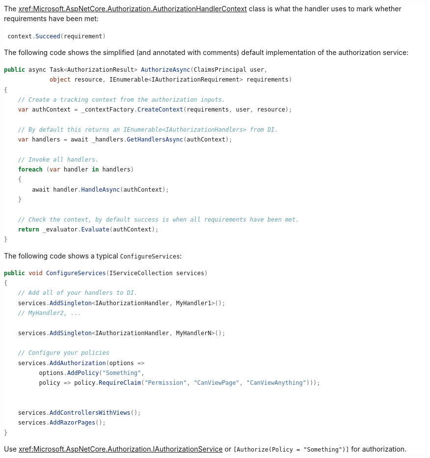 The <xref:Microsoft.AspNetCore.Authorization.AuthorizationHandlerContext> class is what the handler uses to mark whether requirements have been met:

```csharp
 context.Succeed(requirement)
```

The following code shows the simplified (and annotated with comments) default implementation of the authorization service:

```csharp
public async Task<AuthorizationResult> AuthorizeAsync(ClaimsPrincipal user, 
             object resource, IEnumerable<IAuthorizationRequirement> requirements)
{
    // Create a tracking context from the authorization inputs.
    var authContext = _contextFactory.CreateContext(requirements, user, resource);

    // By default this returns an IEnumerable<IAuthorizationHandlers> from DI.
    var handlers = await _handlers.GetHandlersAsync(authContext);

    // Invoke all handlers.
    foreach (var handler in handlers)
    {
        await handler.HandleAsync(authContext);
    }

    // Check the context, by default success is when all requirements have been met.
    return _evaluator.Evaluate(authContext);
}
```

The following code shows a typical `ConfigureServices`:

```csharp
public void ConfigureServices(IServiceCollection services)
{
    // Add all of your handlers to DI.
    services.AddSingleton<IAuthorizationHandler, MyHandler1>();
    // MyHandler2, ...

    services.AddSingleton<IAuthorizationHandler, MyHandlerN>();

    // Configure your policies
    services.AddAuthorization(options =>
          options.AddPolicy("Something",
          policy => policy.RequireClaim("Permission", "CanViewPage", "CanViewAnything")));


    services.AddControllersWithViews();
    services.AddRazorPages();
}
```

Use <xref:Microsoft.AspNetCore.Authorization.IAuthorizationService> or `[Authorize(Policy = "Something")]` for authorization.
